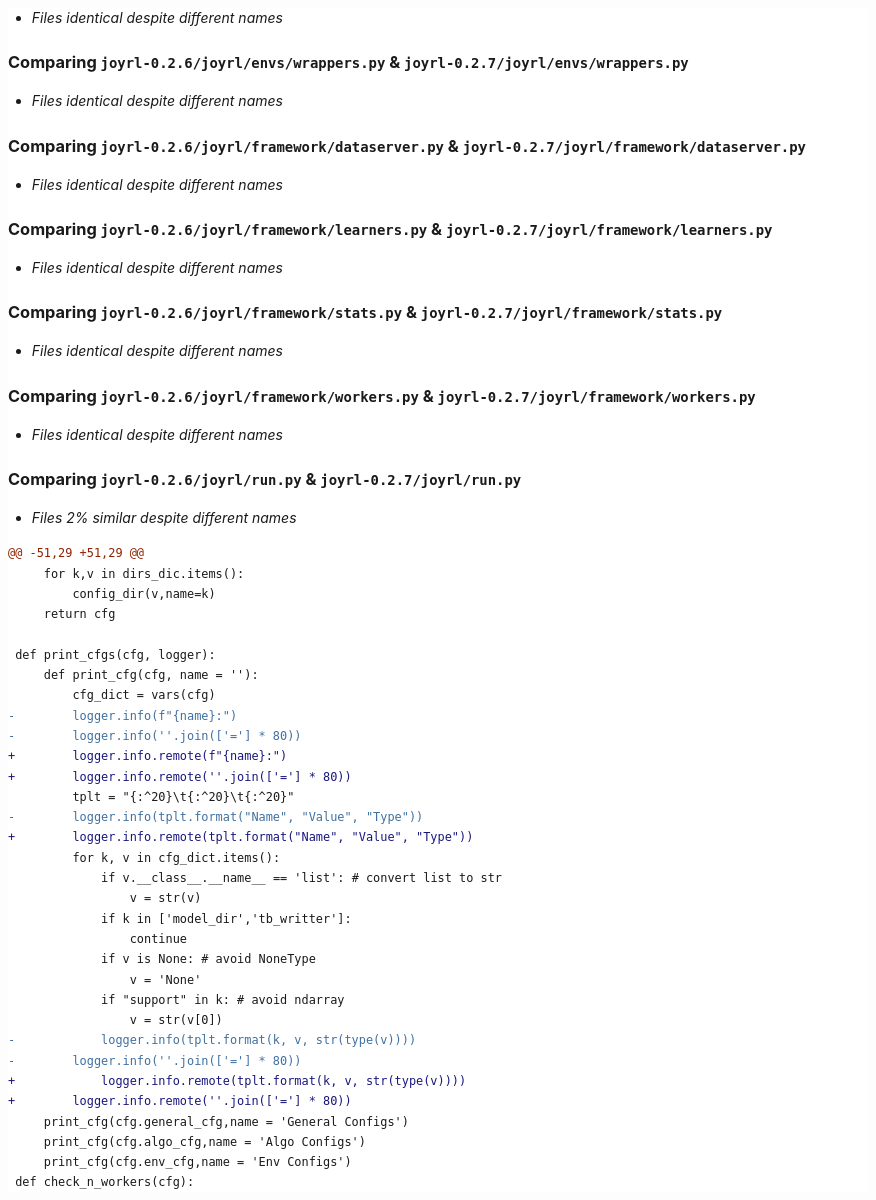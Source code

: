  * *Files identical despite different names*

### Comparing `joyrl-0.2.6/joyrl/envs/wrappers.py` & `joyrl-0.2.7/joyrl/envs/wrappers.py`

 * *Files identical despite different names*

### Comparing `joyrl-0.2.6/joyrl/framework/dataserver.py` & `joyrl-0.2.7/joyrl/framework/dataserver.py`

 * *Files identical despite different names*

### Comparing `joyrl-0.2.6/joyrl/framework/learners.py` & `joyrl-0.2.7/joyrl/framework/learners.py`

 * *Files identical despite different names*

### Comparing `joyrl-0.2.6/joyrl/framework/stats.py` & `joyrl-0.2.7/joyrl/framework/stats.py`

 * *Files identical despite different names*

### Comparing `joyrl-0.2.6/joyrl/framework/workers.py` & `joyrl-0.2.7/joyrl/framework/workers.py`

 * *Files identical despite different names*

### Comparing `joyrl-0.2.6/joyrl/run.py` & `joyrl-0.2.7/joyrl/run.py`

 * *Files 2% similar despite different names*

```diff
@@ -51,29 +51,29 @@
     for k,v in dirs_dic.items():
         config_dir(v,name=k)
     return cfg
 
 def print_cfgs(cfg, logger):
     def print_cfg(cfg, name = ''):
         cfg_dict = vars(cfg)
-        logger.info(f"{name}:")
-        logger.info(''.join(['='] * 80))
+        logger.info.remote(f"{name}:")
+        logger.info.remote(''.join(['='] * 80))
         tplt = "{:^20}\t{:^20}\t{:^20}"
-        logger.info(tplt.format("Name", "Value", "Type"))
+        logger.info.remote(tplt.format("Name", "Value", "Type"))
         for k, v in cfg_dict.items():
             if v.__class__.__name__ == 'list': # convert list to str
                 v = str(v)
             if k in ['model_dir','tb_writter']:
                 continue
             if v is None: # avoid NoneType
                 v = 'None'
             if "support" in k: # avoid ndarray
                 v = str(v[0])
-            logger.info(tplt.format(k, v, str(type(v))))
-        logger.info(''.join(['='] * 80))
+            logger.info.remote(tplt.format(k, v, str(type(v))))
+        logger.info.remote(''.join(['='] * 80))
     print_cfg(cfg.general_cfg,name = 'General Configs')
     print_cfg(cfg.algo_cfg,name = 'Algo Configs')
     print_cfg(cfg.env_cfg,name = 'Env Configs')
 def check_n_workers(cfg):
```